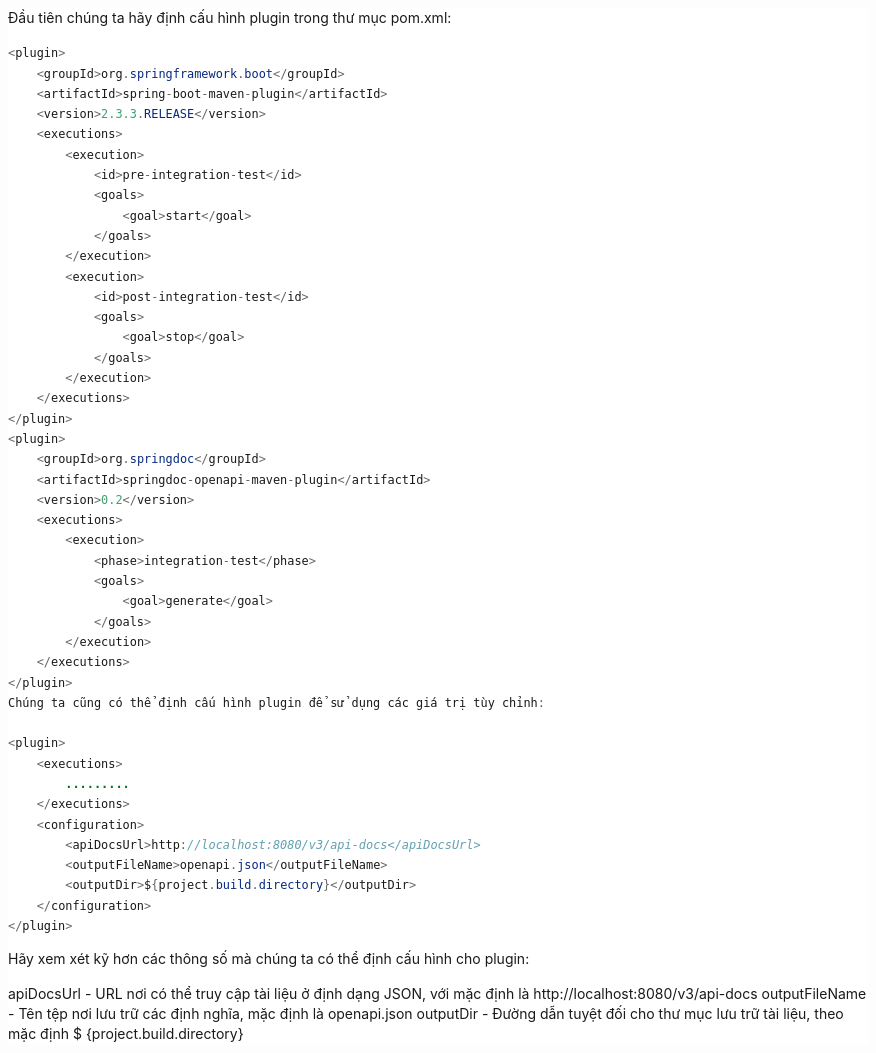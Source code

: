 Đầu tiên chúng ta hãy định cấu hình plugin trong thư mục pom.xml:
```java
<plugin>
    <groupId>org.springframework.boot</groupId>
    <artifactId>spring-boot-maven-plugin</artifactId>
    <version>2.3.3.RELEASE</version>
    <executions>
        <execution>
            <id>pre-integration-test</id>
            <goals>
                <goal>start</goal>
            </goals>
        </execution>
        <execution>
            <id>post-integration-test</id>
            <goals>
                <goal>stop</goal>
            </goals>
        </execution>
    </executions>
</plugin>
<plugin>
    <groupId>org.springdoc</groupId>
    <artifactId>springdoc-openapi-maven-plugin</artifactId>
    <version>0.2</version>
    <executions>
        <execution>
            <phase>integration-test</phase>
            <goals>
                <goal>generate</goal>
            </goals>
        </execution>
    </executions>
</plugin>
Chúng ta cũng có thể định cấu hình plugin để sử dụng các giá trị tùy chỉnh:

<plugin>
    <executions>
        .........
    </executions>
    <configuration> 
        <apiDocsUrl>http://localhost:8080/v3/api-docs</apiDocsUrl> 
        <outputFileName>openapi.json</outputFileName> 
        <outputDir>${project.build.directory}</outputDir> 
    </configuration>
</plugin>
```
Hãy xem xét kỹ hơn các thông số mà chúng ta có thể định cấu hình cho plugin:

apiDocsUrl - URL nơi có thể truy cập tài liệu ở định dạng JSON, với mặc định là http://localhost:8080/v3/api-docs
outputFileName - Tên tệp nơi lưu trữ các định nghĩa, mặc định là openapi.json
outputDir - Đường dẫn tuyệt đối cho thư mục lưu trữ tài liệu, theo mặc định $ {project.build.directory}
